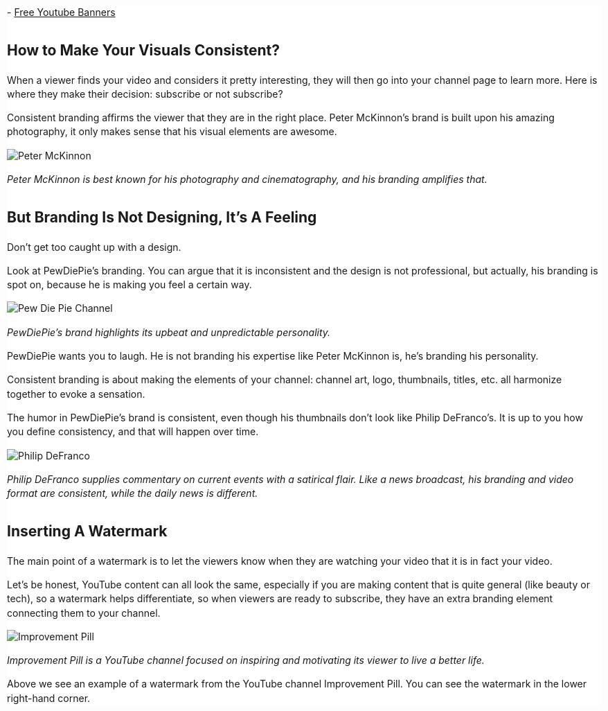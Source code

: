 \- [Free Youtube Banners](https://tools.techidaily.com/wondershare/filmora/download/)

## How to Make Your Visuals Consistent?

When a viewer finds your video and considers it pretty interesting, they will then go into your channel page to learn more. Here is where they make their decision: subscribe or not subscribe?

Consistent branding affirms the viewer that they are in the right place. Peter McKinnon’s brand is built upon his amazing photography, it only makes sense that his visual elements are awesome.

![Peter McKinnon](https://images.wondershare.com/filmora/article-images/peter-mckinnon.png)

_Peter McKinnon is best known for his photography and cinematography, and his branding amplifies that._

## But Branding Is Not Designing, It’s A Feeling

Don’t get too caught up with a design.

Look at PewDiePie’s branding. You can argue that it is inconsistent and the design is not professional, but actually, his branding is spot on, because he is making you feel a certain way.

![Pew Die Pie Channel](https://images.wondershare.com/filmora/article-images/pew-die-pie-channel.png)

_PewDiePie’s brand highlights its upbeat and unpredictable personality._

 PewDiePie wants you to laugh. He is not branding his expertise like Peter McKinnon is, he’s branding his personality.

Consistent branding is about making the elements of your channel: channel art, logo, thumbnails, titles, etc. all harmonize together to evoke a sensation.

The humor in PewDiePie’s brand is consistent, even though his thumbnails don’t look like Philip DeFranco’s. It is up to you how you define consistency, and that will happen over time.

![Philip DeFranco](https://images.wondershare.com/filmora/article-images/philip-defranco.jpg)

_Philip DeFranco supplies commentary on current events with a satirical flair. Like a news broadcast, his branding and video format are consistent, while the daily news is different._

## Inserting A Watermark

The main point of a watermark is to let the viewers know when they are watching your video that it is in fact your video.

Let’s be honest, YouTube content can all look the same, especially if you are making content that is quite general (like beauty or tech), so a watermark helps differentiate, so when viewers are ready to subscribe, they have an extra branding element connecting them to your channel.

 ![Improvement Pill](https://images.wondershare.com/filmora/article-images/improvement-pill.jpg)

_Improvement Pill is a YouTube channel focused on inspiring and motivating its viewer to live a better life._

 Above we see an example of a watermark from the YouTube channel Improvement Pill. You can see the watermark in the lower right-hand corner.
